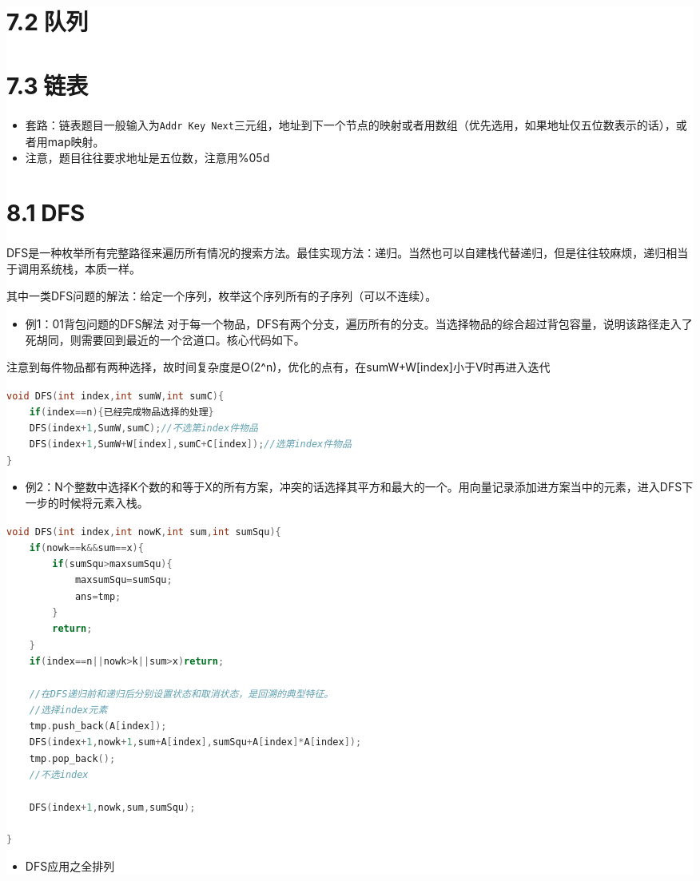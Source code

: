 
# 7.2 队列


# 7.3 链表
* 套路：链表题目一般输入为`Addr Key Next`三元组，地址到下一个节点的映射或者用数组（优先选用，如果地址仅五位数表示的话），或者用map映射。
* 注意，题目往往要求地址是五位数，注意用%05d


# 8.1 DFS


DFS是一种枚举所有完整路径来遍历所有情况的搜索方法。最佳实现方法：递归。当然也可以自建栈代替递归，但是往往较麻烦，递归相当于调用系统栈，本质一样。

其中一类DFS问题的解法：给定一个序列，枚举这个序列所有的子序列（可以不连续）。

* 例1：01背包问题的DFS解法
对于每一个物品，DFS有两个分支，遍历所有的分支。当选择物品的综合超过背包容量，说明该路径走入了死胡同，则需要回到最近的一个岔道口。核心代码如下。

注意到每件物品都有两种选择，故时间复杂度是O(2^n)，优化的点有，在sumW+W[index]小于V时再进入迭代

```cpp
void DFS(int index,int sumW,int sumC){
	if(index==n){已经完成物品选择的处理}
	DFS(index+1,SumW,sumC);//不选第index件物品
	DFS(index+1,SumW+W[index],sumC+C[index]);//选第index件物品
}
```

* 例2：N个整数中选择K个数的和等于X的所有方案，冲突的话选择其平方和最大的一个。用向量记录添加进方案当中的元素，进入DFS下一步的时候将元素入栈。


```cpp
void DFS(int index,int nowK,int sum,int sumSqu){
	if(nowk==k&&sum==x){
		if(sumSqu>maxsumSqu){
			maxsumSqu=sumSqu;
			ans=tmp;
		}
		return;
	}
	if(index==n||nowk>k||sum>x)return;

	//在DFS递归前和递归后分别设置状态和取消状态，是回溯的典型特征。
	//选择index元素
	tmp.push_back(A[index]);
	DFS(index+1,nowk+1,sum+A[index],sumSqu+A[index]*A[index]);
	tmp.pop_back();
	//不选index

	DFS(index+1,nowk,sum,sumSqu);

}
```
* DFS应用之全排列
